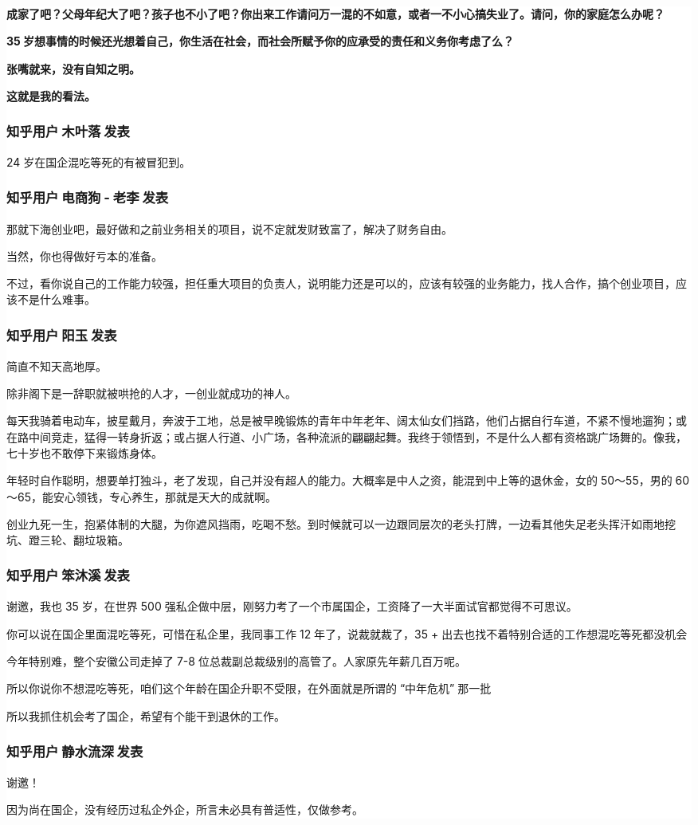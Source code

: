 **成家了吧？父母年纪大了吧？孩子也不小了吧？你出来工作请问万一混的不如意，或者一不小心搞失业了。请问，你的家庭怎么办呢？**

**35 岁想事情的时候还光想着自己，你生活在社会，而社会所赋予你的应承受的责任和义务你考虑了么？**

**张嘴就来，没有自知之明。**

**这就是我的看法。**
    
    
    
    
### 知乎用户 木叶落 发表
    
24 岁在国企混吃等死的有被冒犯到。
    
    
    
    
### 知乎用户 电商狗 - 老李 发表
    
那就下海创业吧，最好做和之前业务相关的项目，说不定就发财致富了，解决了财务自由。

当然，你也得做好亏本的准备。

不过，看你说自己的工作能力较强，担任重大项目的负责人，说明能力还是可以的，应该有较强的业务能力，找人合作，搞个创业项目，应该不是什么难事。
    
    
    
    
### 知乎用户 阳玉 发表
    
简直不知天高地厚。

除非阁下是一辞职就被哄抢的人才，一创业就成功的神人。

每天我骑着电动车，披星戴月，奔波于工地，总是被早晚锻炼的青年中年老年、阔太仙女们挡路，他们占据自行车道，不紧不慢地遛狗；或在路中间竞走，猛得一转身折返；或占据人行道、小广场，各种流派的翩翩起舞。我终于领悟到，不是什么人都有资格跳广场舞的。像我，七十岁也不敢停下来锻炼身体。

年轻时自作聪明，想要单打独斗，老了发现，自己并没有超人的能力。大概率是中人之资，能混到中上等的退休金，女的 50～55，男的 60～65，能安心领钱，专心养生，那就是天大的成就啊。

创业九死一生，抱紧体制的大腿，为你遮风挡雨，吃喝不愁。到时候就可以一边跟同层次的老头打牌，一边看其他失足老头挥汗如雨地挖坑、蹬三轮、翻垃圾箱。
    
    
    
    
### 知乎用户 笨沐溪 发表
    
谢邀，我也 35 岁，在世界 500 强私企做中层，刚努力考了一个市属国企，工资降了一大半面试官都觉得不可思议。

你可以说在国企里面混吃等死，可惜在私企里，我同事工作 12 年了，说裁就裁了，35 + 出去也找不着特别合适的工作想混吃等死都没机会

今年特别难，整个安徽公司走掉了 7-8 位总裁副总裁级别的高管了。人家原先年薪几百万呢。

所以你说你不想混吃等死，咱们这个年龄在国企升职不受限，在外面就是所谓的 “中年危机” 那一批

所以我抓住机会考了国企，希望有个能干到退休的工作。
    
    
    
    
### 知乎用户 静水流深 发表
    
谢邀！

因为尚在国企，没有经历过私企外企，所言未必具有普适性，仅做参考。
